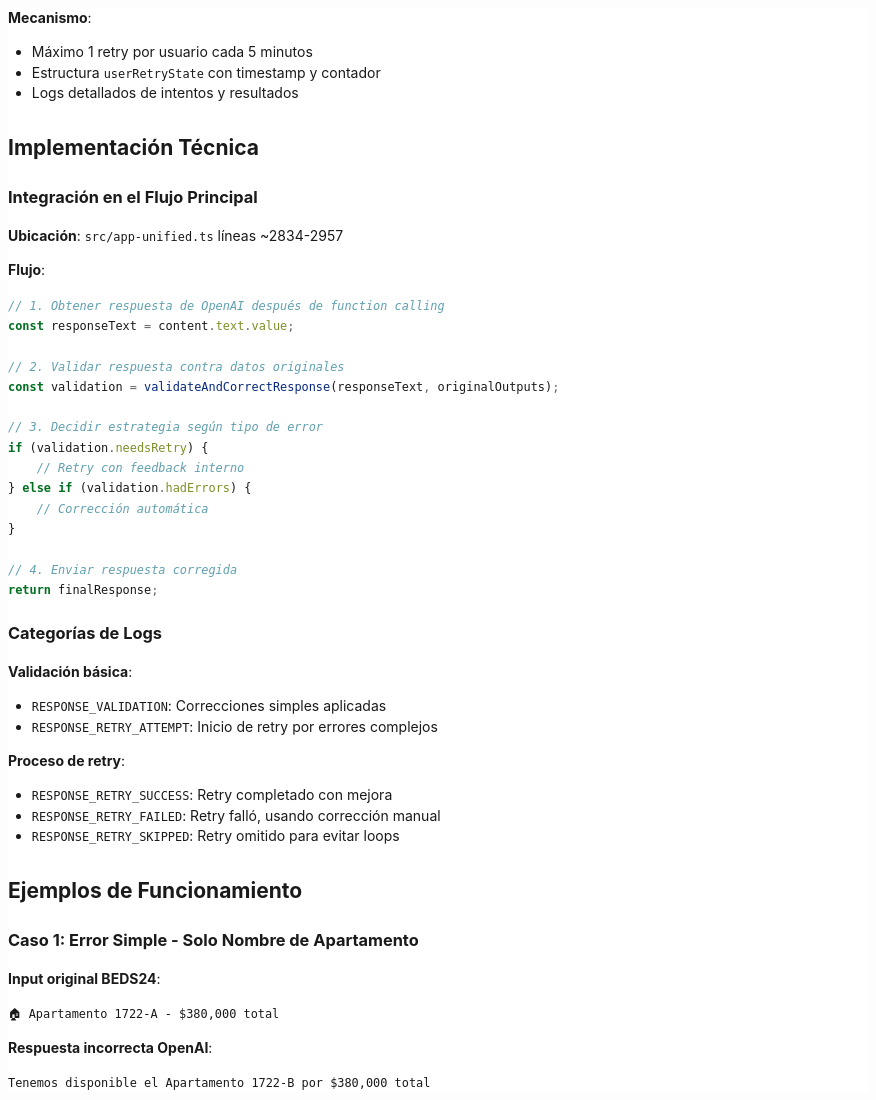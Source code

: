 **Mecanismo**:
- Máximo 1 retry por usuario cada 5 minutos
- Estructura `userRetryState` con timestamp y contador
- Logs detallados de intentos y resultados

## Implementación Técnica

### Integración en el Flujo Principal

**Ubicación**: `src/app-unified.ts` líneas ~2834-2957

**Flujo**:
```typescript
// 1. Obtener respuesta de OpenAI después de function calling
const responseText = content.text.value;

// 2. Validar respuesta contra datos originales
const validation = validateAndCorrectResponse(responseText, originalOutputs);

// 3. Decidir estrategia según tipo de error
if (validation.needsRetry) {
    // Retry con feedback interno
} else if (validation.hadErrors) {
    // Corrección automática
}

// 4. Enviar respuesta corregida
return finalResponse;
```

### Categorías de Logs

**Validación básica**:
- `RESPONSE_VALIDATION`: Correcciones simples aplicadas
- `RESPONSE_RETRY_ATTEMPT`: Inicio de retry por errores complejos

**Proceso de retry**:
- `RESPONSE_RETRY_SUCCESS`: Retry completado con mejora
- `RESPONSE_RETRY_FAILED`: Retry falló, usando corrección manual
- `RESPONSE_RETRY_SKIPPED`: Retry omitido para evitar loops

## Ejemplos de Funcionamiento

### Caso 1: Error Simple - Solo Nombre de Apartamento

**Input original BEDS24**:
```
🏠 Apartamento 1722-A - $380,000 total
```

**Respuesta incorrecta OpenAI**:
```
Tenemos disponible el Apartamento 1722-B por $380,000 total
```
